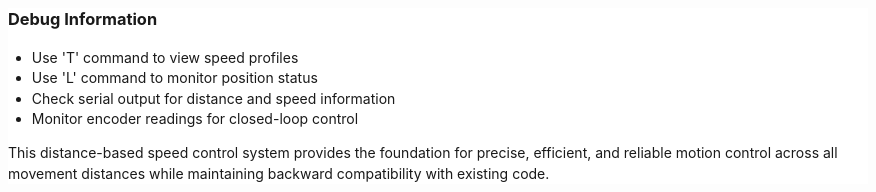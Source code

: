 ### Debug Information
- Use 'T' command to view speed profiles
- Use 'L' command to monitor position status
- Check serial output for distance and speed information
- Monitor encoder readings for closed-loop control

This distance-based speed control system provides the foundation for precise, efficient, and reliable motion control across all movement distances while maintaining backward compatibility with existing code. 